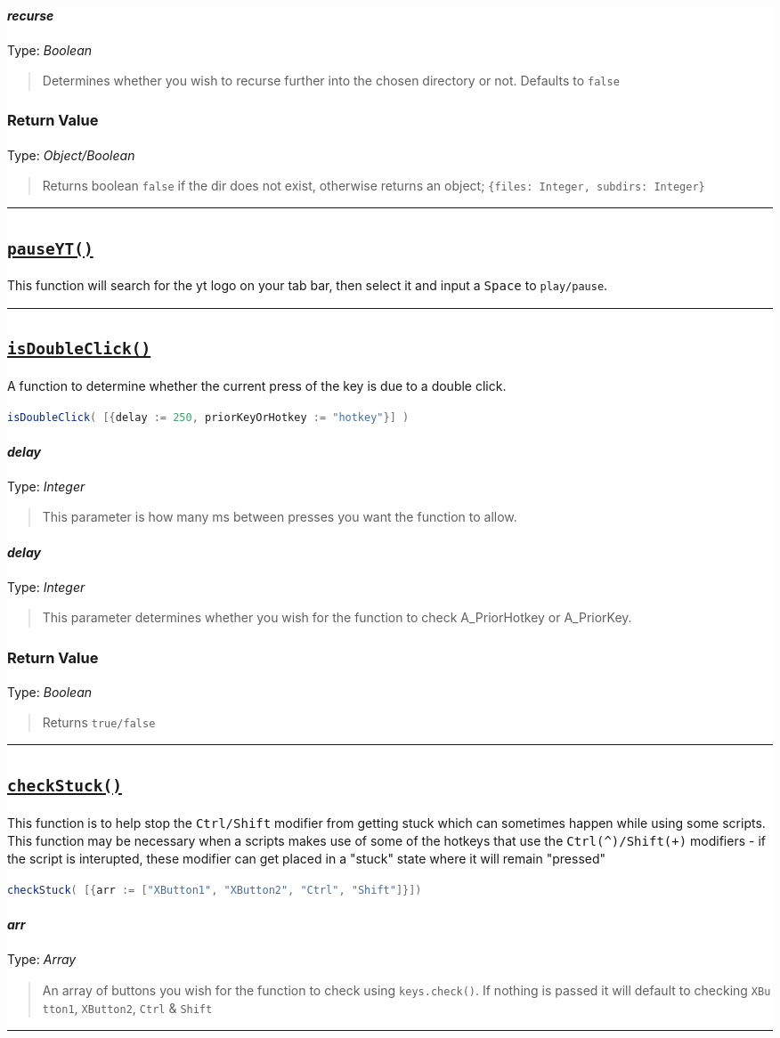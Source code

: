 #### *recurse*
Type: *Boolean*
> Determines whether you wish to recurse further into the chosen directory or not. Defaults to `false`

### Return Value
Type: *Object/Boolean*
> Returns boolean `false` if the dir does not exist, otherwise returns an object;
`{files: Integer, subdirs: Integer}`
***

## <u>`pauseYT()`</u>
This function will search for the yt logo on your tab bar, then select it and input a <kbd>Space</kbd> to `play/pause`.
***

## <u>`isDoubleClick()`</u>
A function to determine whether the current press of the key is due to a double click.
```c#
isDoubleClick( [{delay := 250, priorKeyOrHotkey := "hotkey"}] )
```
#### *delay*
Type: *Integer*
> This parameter is how many ms between presses you want the function to allow.

#### *delay*
Type: *Integer*
> This parameter determines whether you wish for the function to check A_PriorHotkey or A_PriorKey.

### Return Value
Type: *Boolean*
> Returns `true/false`
***

## <u>`checkStuck()`</u>
This function is to help stop the <kbd>Ctrl/Shift</kbd> modifier from getting stuck which can sometimes happen while using some scripts.  
This function may be necessary when a scripts makes use of some of the hotkeys that use the <kbd>Ctrl(^)/Shift(+)</kbd> modifiers - if the script is interupted, these modifier can get placed in a "stuck" state where it will remain "pressed"
```c#
checkStuck( [{arr := ["XButton1", "XButton2", "Ctrl", "Shift"]}])
```

#### *arr*
Type: *Array*
> An array of buttons you wish for the function to check using `keys.check()`. If nothing is passed it will default to checking `XButton1`, `XButton2`, `Ctrl` & `Shift`
***
